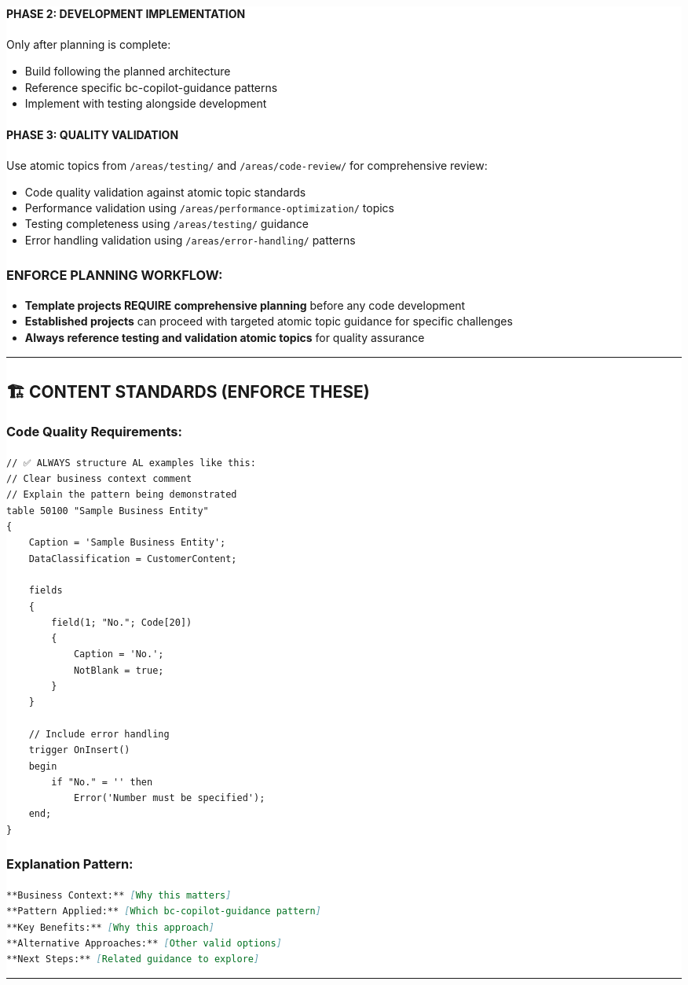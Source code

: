 #### **PHASE 2: DEVELOPMENT IMPLEMENTATION**
Only after planning is complete:
- Build following the planned architecture
- Reference specific bc-copilot-guidance patterns
- Implement with testing alongside development

#### **PHASE 3: QUALITY VALIDATION**
Use atomic topics from `/areas/testing/` and `/areas/code-review/` for comprehensive review:
- Code quality validation against atomic topic standards
- Performance validation using `/areas/performance-optimization/` topics
- Testing completeness using `/areas/testing/` guidance  
- Error handling validation using `/areas/error-handling/` patterns

### ENFORCE PLANNING WORKFLOW:
- **Template projects REQUIRE comprehensive planning** before any code development
- **Established projects** can proceed with targeted atomic topic guidance for specific challenges
- **Always reference testing and validation atomic topics** for quality assurance

---

## 🏗️ CONTENT STANDARDS (ENFORCE THESE)

### Code Quality Requirements:
```al
// ✅ ALWAYS structure AL examples like this:
// Clear business context comment
// Explain the pattern being demonstrated
table 50100 "Sample Business Entity"
{
    Caption = 'Sample Business Entity';
    DataClassification = CustomerContent;
    
    fields
    {
        field(1; "No."; Code[20])
        {
            Caption = 'No.';
            NotBlank = true;
        }
    }
    
    // Include error handling
    trigger OnInsert()
    begin
        if "No." = '' then
            Error('Number must be specified');
    end;
}
```

### Explanation Pattern:
```markdown
**Business Context:** [Why this matters]
**Pattern Applied:** [Which bc-copilot-guidance pattern]  
**Key Benefits:** [Why this approach]
**Alternative Approaches:** [Other valid options]
**Next Steps:** [Related guidance to explore]
```

---